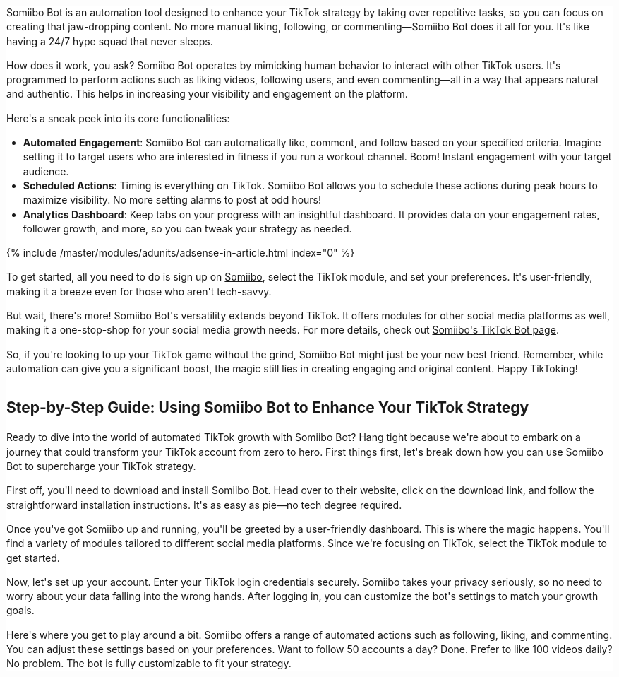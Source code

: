 Somiibo Bot is an automation tool designed to enhance your TikTok strategy by taking over repetitive tasks, so you can focus on creating that jaw-dropping content. No more manual liking, following, or commenting—Somiibo Bot does it all for you. It's like having a 24/7 hype squad that never sleeps.

How does it work, you ask? Somiibo Bot operates by mimicking human behavior to interact with other TikTok users. It's programmed to perform actions such as liking videos, following users, and even commenting—all in a way that appears natural and authentic. This helps in increasing your visibility and engagement on the platform.

Here's a sneak peek into its core functionalities:

- **Automated Engagement**: Somiibo Bot can automatically like, comment, and follow based on your specified criteria. Imagine setting it to target users who are interested in fitness if you run a workout channel. Boom! Instant engagement with your target audience.
- **Scheduled Actions**: Timing is everything on TikTok. Somiibo Bot allows you to schedule these actions during peak hours to maximize visibility. No more setting alarms to post at odd hours!
- **Analytics Dashboard**: Keep tabs on your progress with an insightful dashboard. It provides data on your engagement rates, follower growth, and more, so you can tweak your strategy as needed.

{% include /master/modules/adunits/adsense-in-article.html index="0" %}

To get started, all you need to do is sign up on [Somiibo](https://somiibo.com/), select the TikTok module, and set your preferences. It's user-friendly, making it a breeze even for those who aren't tech-savvy.

But wait, there's more! Somiibo Bot's versatility extends beyond TikTok. It offers modules for other social media platforms as well, making it a one-stop-shop for your social media growth needs. For more details, check out [Somiibo's TikTok Bot page](https://somiibo.com/platforms/tiktok-bot).

So, if you're looking to up your TikTok game without the grind, Somiibo Bot might just be your new best friend. Remember, while automation can give you a significant boost, the magic still lies in creating engaging and original content. Happy TikToking!

## Step-by-Step Guide: Using Somiibo Bot to Enhance Your TikTok Strategy

Ready to dive into the world of automated TikTok growth with Somiibo Bot? Hang tight because we're about to embark on a journey that could transform your TikTok account from zero to hero. First things first, let's break down how you can use Somiibo Bot to supercharge your TikTok strategy.

First off, you'll need to download and install Somiibo Bot. Head over to their website, click on the download link, and follow the straightforward installation instructions. It's as easy as pie—no tech degree required.

Once you've got Somiibo up and running, you'll be greeted by a user-friendly dashboard. This is where the magic happens. You'll find a variety of modules tailored to different social media platforms. Since we're focusing on TikTok, select the TikTok module to get started.

Now, let's set up your account. Enter your TikTok login credentials securely. Somiibo takes your privacy seriously, so no need to worry about your data falling into the wrong hands. After logging in, you can customize the bot's settings to match your growth goals. 

Here's where you get to play around a bit. Somiibo offers a range of automated actions such as following, liking, and commenting. You can adjust these settings based on your preferences. Want to follow 50 accounts a day? Done. Prefer to like 100 videos daily? No problem. The bot is fully customizable to fit your strategy.
